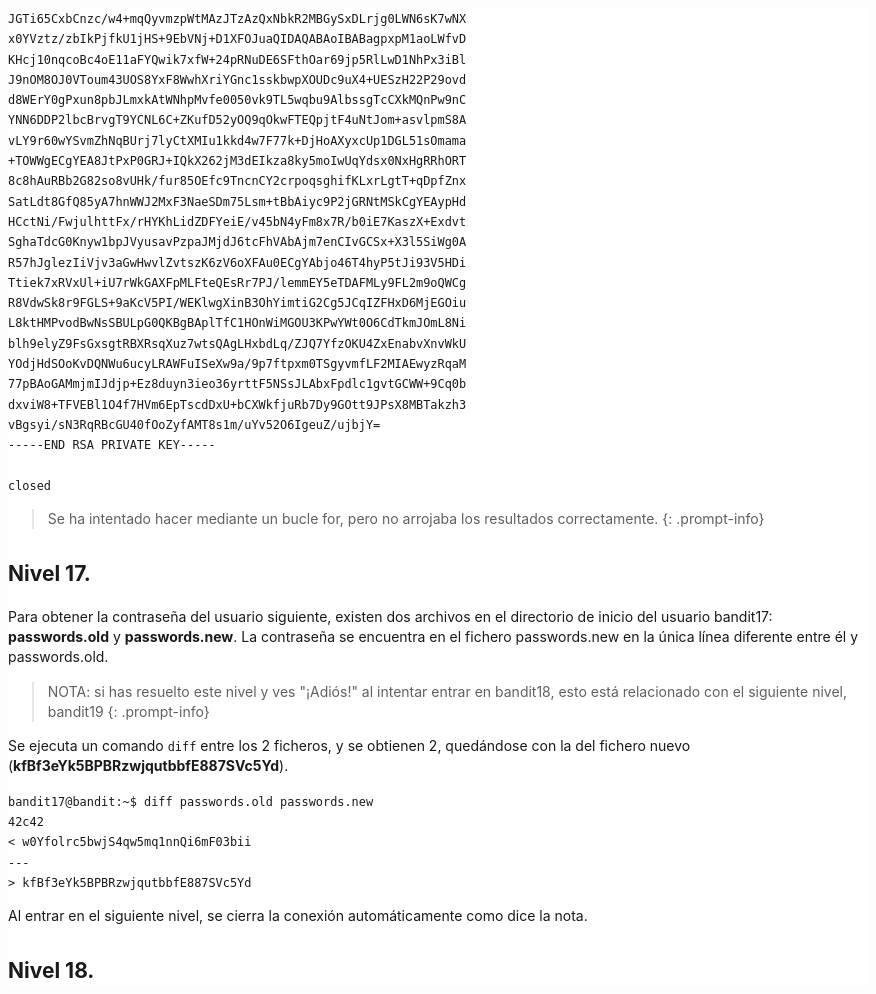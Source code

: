 ~~~console
JGTi65CxbCnzc/w4+mqQyvmzpWtMAzJTzAzQxNbkR2MBGySxDLrjg0LWN6sK7wNX
x0YVztz/zbIkPjfkU1jHS+9EbVNj+D1XFOJuaQIDAQABAoIBABagpxpM1aoLWfvD
KHcj10nqcoBc4oE11aFYQwik7xfW+24pRNuDE6SFthOar69jp5RlLwD1NhPx3iBl
J9nOM8OJ0VToum43UOS8YxF8WwhXriYGnc1sskbwpXOUDc9uX4+UESzH22P29ovd
d8WErY0gPxun8pbJLmxkAtWNhpMvfe0050vk9TL5wqbu9AlbssgTcCXkMQnPw9nC
YNN6DDP2lbcBrvgT9YCNL6C+ZKufD52yOQ9qOkwFTEQpjtF4uNtJom+asvlpmS8A
vLY9r60wYSvmZhNqBUrj7lyCtXMIu1kkd4w7F77k+DjHoAXyxcUp1DGL51sOmama
+TOWWgECgYEA8JtPxP0GRJ+IQkX262jM3dEIkza8ky5moIwUqYdsx0NxHgRRhORT
8c8hAuRBb2G82so8vUHk/fur85OEfc9TncnCY2crpoqsghifKLxrLgtT+qDpfZnx
SatLdt8GfQ85yA7hnWWJ2MxF3NaeSDm75Lsm+tBbAiyc9P2jGRNtMSkCgYEAypHd
HCctNi/FwjulhttFx/rHYKhLidZDFYeiE/v45bN4yFm8x7R/b0iE7KaszX+Exdvt
SghaTdcG0Knyw1bpJVyusavPzpaJMjdJ6tcFhVAbAjm7enCIvGCSx+X3l5SiWg0A
R57hJglezIiVjv3aGwHwvlZvtszK6zV6oXFAu0ECgYAbjo46T4hyP5tJi93V5HDi
Ttiek7xRVxUl+iU7rWkGAXFpMLFteQEsRr7PJ/lemmEY5eTDAFMLy9FL2m9oQWCg
R8VdwSk8r9FGLS+9aKcV5PI/WEKlwgXinB3OhYimtiG2Cg5JCqIZFHxD6MjEGOiu
L8ktHMPvodBwNsSBULpG0QKBgBAplTfC1HOnWiMGOU3KPwYWt0O6CdTkmJOmL8Ni
blh9elyZ9FsGxsgtRBXRsqXuz7wtsQAgLHxbdLq/ZJQ7YfzOKU4ZxEnabvXnvWkU
YOdjHdSOoKvDQNWu6ucyLRAWFuISeXw9a/9p7ftpxm0TSgyvmfLF2MIAEwyzRqaM
77pBAoGAMmjmIJdjp+Ez8duyn3ieo36yrttF5NSsJLAbxFpdlc1gvtGCWW+9Cq0b
dxviW8+TFVEBl1O4f7HVm6EpTscdDxU+bCXWkfjuRb7Dy9GOtt9JPsX8MBTakzh3
vBgsyi/sN3RqRBcGU40fOoZyfAMT8s1m/uYv52O6IgeuZ/ujbjY=
-----END RSA PRIVATE KEY-----

closed
~~~

> Se ha intentado hacer mediante un bucle for, pero no arrojaba los resultados correctamente.
{: .prompt-info}

## Nivel 17. ## 

Para obtener la contraseña del usuario siguiente, existen dos archivos en el directorio de inicio del usuario bandit17: **passwords.old** y **passwords.new**. La contraseña se encuentra en el fichero passwords.new en la única línea diferente entre él y passwords.old.

> NOTA: si has resuelto este nivel y ves "¡Adiós!" al intentar entrar en bandit18, esto está relacionado con el siguiente nivel, bandit19
{: .prompt-info}

Se ejecuta un comando ```diff``` entre los 2 ficheros, y se obtienen 2, quedándose con la del fichero nuevo (**kfBf3eYk5BPBRzwjqutbbfE887SVc5Yd**).

~~~console
bandit17@bandit:~$ diff passwords.old passwords.new
42c42
< w0Yfolrc5bwjS4qw5mq1nnQi6mF03bii
---
> kfBf3eYk5BPBRzwjqutbbfE887SVc5Yd
~~~

Al entrar en el siguiente nivel, se cierra la conexión automáticamente como dice la nota.

## Nivel 18. ## 
